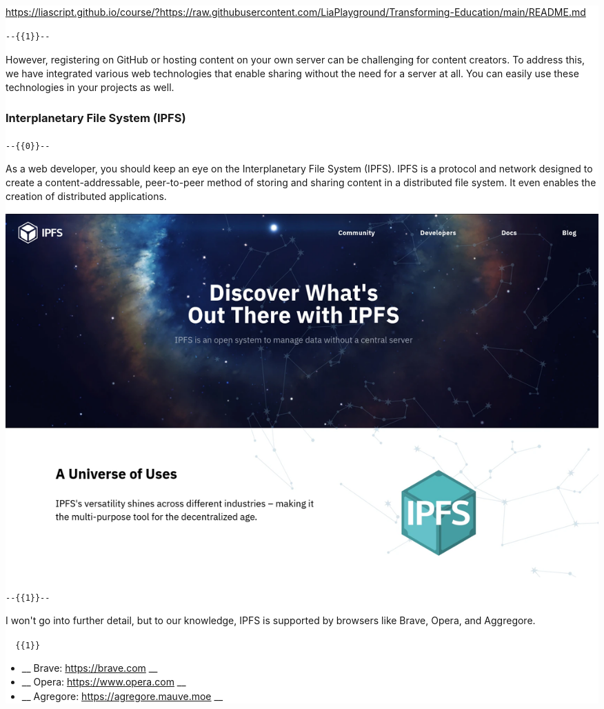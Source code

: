 
https://liascript.github.io/course/?https://raw.githubusercontent.com/LiaPlayground/Transforming-Education/main/README.md

    --{{1}}--
However, registering on GitHub or hosting content on your own server can be challenging for content creators. To address this, we have integrated various web technologies that enable sharing without the need for a server at all. You can easily use these technologies in your projects as well.

### Interplanetary File System (IPFS)

    --{{0}}--
As a web developer, you should keep an eye on the Interplanetary File System (IPFS). IPFS is a protocol and network designed to create a content-addressable, peer-to-peer method of storing and sharing content in a distributed file system. It even enables the creation of distributed applications.

![Screenshot IPFS](img/ipfs.webp "Screenshot from https://ipfs.tech")

    --{{1}}--
I won't go into further detail, but to our knowledge, IPFS is supported by browsers like Brave, Opera, and Aggregore.

      {{1}}
* __ Brave: https://brave.com __
* __ Opera: https://www.opera.com __
* __ Agregore: https://agregore.mauve.moe __
